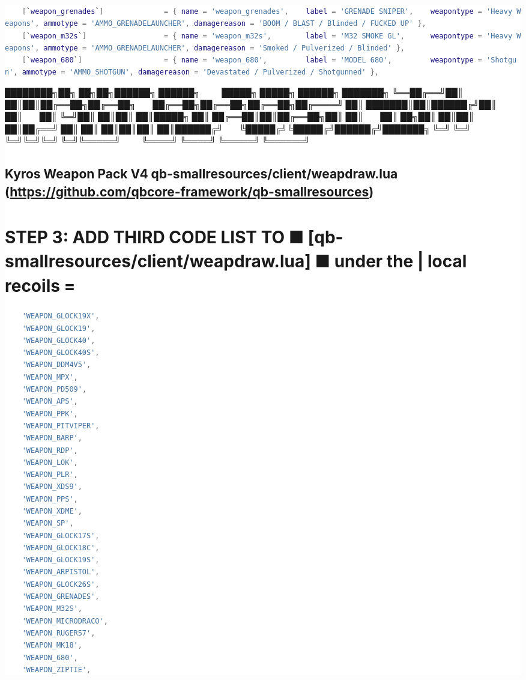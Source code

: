```lua
	[`weapon_grenades`]              = { name = 'weapon_grenades',    label = 'GRENADE SNIPER',    weapontype = 'Heavy Weapons', ammotype = 'AMMO_GRENADELAUNCHER', damagereason = 'BOOM / BLAST / Blinded / FUCKED UP' },
	[`weapon_m32s`]                  = { name = 'weapon_m32s',        label = 'M32 SMOKE GL',      weapontype = 'Heavy Weapons', ammotype = 'AMMO_GRENADELAUNCHER', damagereason = 'Smoked / Pulverized / Blinded' },
	[`weapon_680`]                   = { name = 'weapon_680',         label = 'MODEL 680',         weapontype = 'Shotgun', ammotype = 'AMMO_SHOTGUN', damagereason = 'Devastated / Pulverized / Shotgunned' },
```


████████╗██╗  ██╗██╗██████╗ ██████╗    █████╗  █████╗ ██████╗ ███████╗
╚══██╔══╝██║  ██║██║██╔══██╗██╔══██╗  ██╔══██╗██╔══██╗██╔══██╗██╔════╝
   ██║   ███████║██║██████╔╝██║  ██║  ██║  ╚═╝██║  ██║██║  ██║█████╗
   ██║   ██╔══██║██║██╔══██╗██║  ██║  ██║  ██╗██║  ██║██║  ██║██╔══╝
   ██║   ██║  ██║██║██║  ██║██████╔╝  ╚█████╔╝╚█████╔╝██████╔╝███████╗
   ╚═╝   ╚═╝  ╚═╝╚═╝╚═╝  ╚═╝╚═════╝    ╚════╝  ╚════╝ ╚═════╝ ╚══════╝


## Kyros Weapon Pack V4 qb-smallresources/client/weapdraw.lua (https://github.com/qbcore-framework/qb-smallresources)

# STEP 3: ADD THIRD CODE LIST TO    ■   [qb-smallresources/client/weapdraw.lua]                       ■  under the | local recoils = 


```lua
	'WEAPON_GLOCK19X',
	'WEAPON_GLOCK19',
	'WEAPON_GLOCK40',
	'WEAPON_GLOCK40S',
	'WEAPON_DDM4V5',
	'WEAPON_MPX',
	'WEAPON_PD509',
	'WEAPON_APS',
	'WEAPON_PPK',
	'WEAPON_PITVIPER',
	'WEAPON_BARP',
	'WEAPON_RDP',
	'WEAPON_LOK',
	'WEAPON_PLR',
	'WEAPON_XDS9',
	'WEAPON_PPS',
	'WEAPON_XDME',
	'WEAPON_SP',
	'WEAPON_GLOCK17S',
	'WEAPON_GLOCK18C',
	'WEAPON_GLOCK19S',
	'WEAPON_ARPISTOL',
	'WEAPON_GLOCK26S',
	'WEAPON_GRENADES',
	'WEAPON_M32S',
	'WEAPON_MICRODRACO',
	'WEAPON_RUGER57',
	'WEAPON_MK18',
	'WEAPON_680',
	'WEAPON_ZIPTIE',
```
